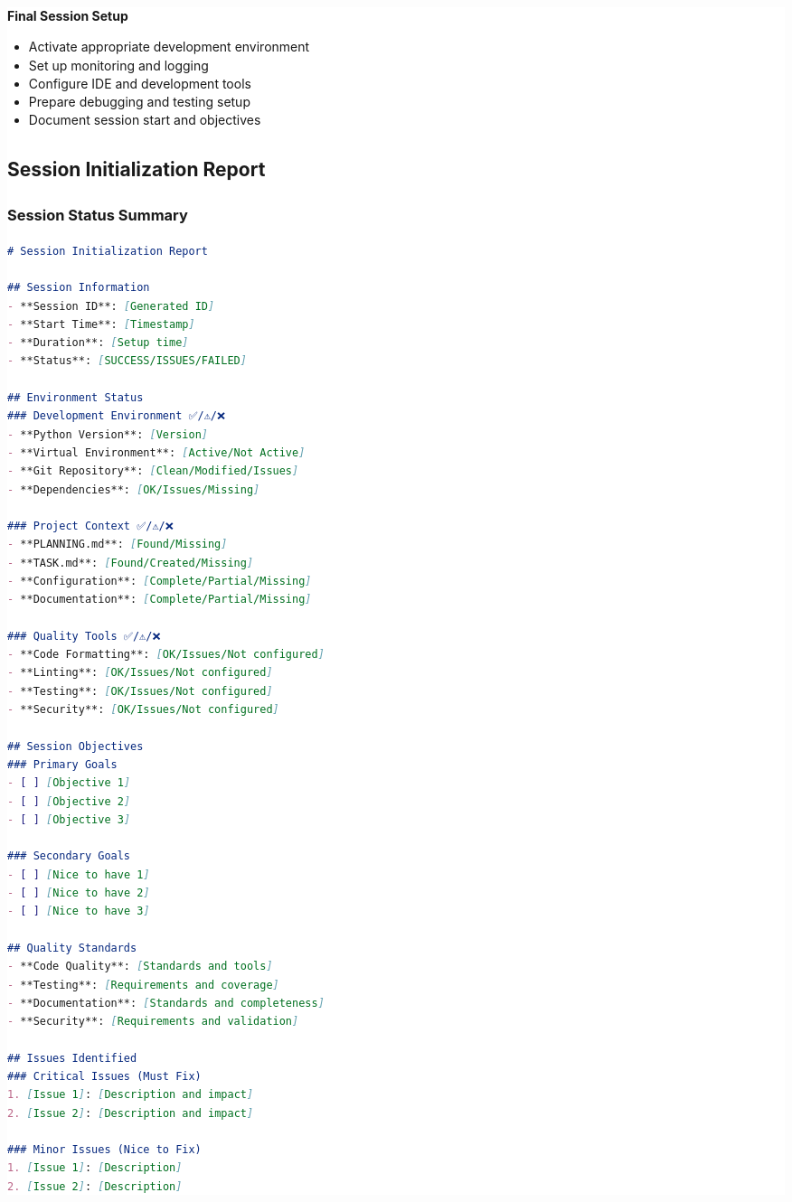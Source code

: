 **Final Session Setup**
- Activate appropriate development environment
- Set up monitoring and logging
- Configure IDE and development tools
- Prepare debugging and testing setup
- Document session start and objectives

## Session Initialization Report

### Session Status Summary
```markdown
# Session Initialization Report

## Session Information
- **Session ID**: [Generated ID]
- **Start Time**: [Timestamp]
- **Duration**: [Setup time]
- **Status**: [SUCCESS/ISSUES/FAILED]

## Environment Status
### Development Environment ✅/⚠️/❌
- **Python Version**: [Version]
- **Virtual Environment**: [Active/Not Active]
- **Git Repository**: [Clean/Modified/Issues]
- **Dependencies**: [OK/Issues/Missing]

### Project Context ✅/⚠️/❌
- **PLANNING.md**: [Found/Missing]
- **TASK.md**: [Found/Created/Missing]
- **Configuration**: [Complete/Partial/Missing]
- **Documentation**: [Complete/Partial/Missing]

### Quality Tools ✅/⚠️/❌
- **Code Formatting**: [OK/Issues/Not configured]
- **Linting**: [OK/Issues/Not configured]
- **Testing**: [OK/Issues/Not configured]
- **Security**: [OK/Issues/Not configured]

## Session Objectives
### Primary Goals
- [ ] [Objective 1]
- [ ] [Objective 2]
- [ ] [Objective 3]

### Secondary Goals
- [ ] [Nice to have 1]
- [ ] [Nice to have 2]
- [ ] [Nice to have 3]

## Quality Standards
- **Code Quality**: [Standards and tools]
- **Testing**: [Requirements and coverage]
- **Documentation**: [Standards and completeness]
- **Security**: [Requirements and validation]

## Issues Identified
### Critical Issues (Must Fix)
1. [Issue 1]: [Description and impact]
2. [Issue 2]: [Description and impact]

### Minor Issues (Nice to Fix)
1. [Issue 1]: [Description]
2. [Issue 2]: [Description]
```